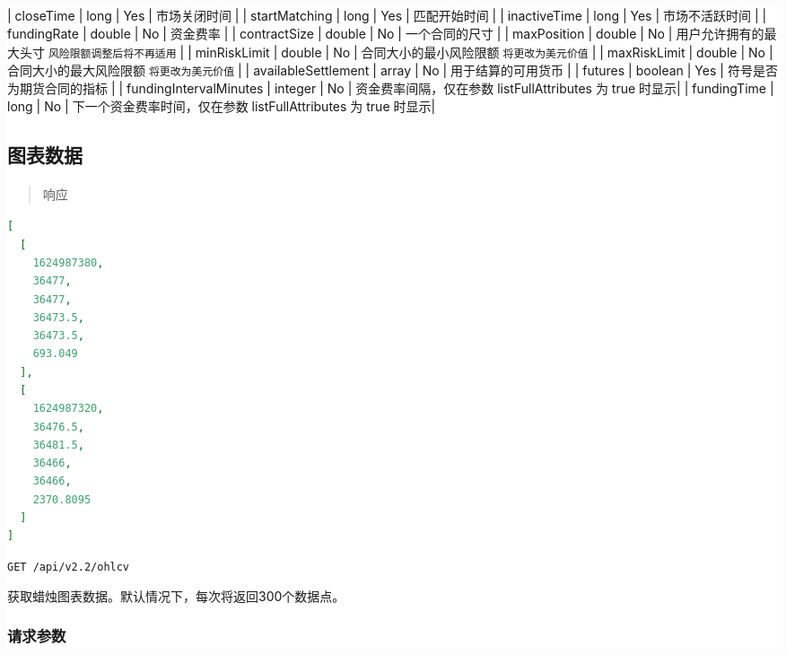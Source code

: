 | closeTime           | long    | Yes      | 市场关闭时间                                                                                            |
| startMatching       | long    | Yes      | 匹配开始时间                                                                                            |
| inactiveTime        | long    | Yes      | 市场不活跃时间                                                                                          |
| fundingRate         | double  | No       | 资金费率                                                                                    |
| contractSize        | double  | No       | 一个合同的尺寸                                                                                          |
| maxPosition         | double  | No       | 用户允许拥有的最大头寸 `风险限额调整后将不再适用`                                                         |
| minRiskLimit        | double  | No       | 合同大小的最小风险限额 `将更改为美元价值`                                                                 |
| maxRiskLimit        | double  | No       | 合同大小的最大风险限额 `将更改为美元价值`                                                                 |
| availableSettlement | array   | No       | 用于结算的可用货币                                                                                      |
| futures             | boolean | Yes      | 符号是否为期货合同的指标                                                                                  |
| fundingIntervalMinutes             | integer | No      | 资金费率间隔，仅在参数 listFullAttributes 为 true 时显示|
| fundingTime             | long | No      | 下一个资金费率时间，仅在参数 listFullAttributes 为 true 时显示|

## 图表数据

> 响应

```json
[
  [
    1624987380,
    36477,
    36477,
    36473.5,
    36473.5,
    693.049
  ],
  [
    1624987320,
    36476.5,
    36481.5,
    36466,
    36466,
    2370.8095
  ]
]
```

`GET /api/v2.2/ohlcv`

获取蜡烛图表数据。默认情况下，每次将返回300个数据点。

### 请求参数

